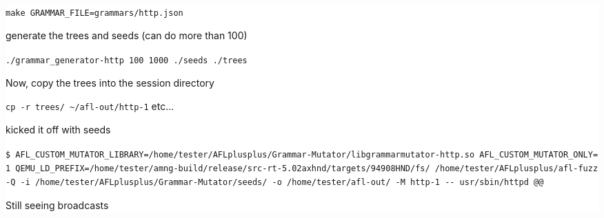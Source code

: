 `make GRAMMAR_FILE=grammars/http.json`

generate the trees and seeds (can do more than 100)

`./grammar_generator-http 100 1000 ./seeds ./trees`

Now, copy the trees into the session directory

`cp -r trees/ ~/afl-out/http-1` etc...

kicked it off with seeds

`$ AFL_CUSTOM_MUTATOR_LIBRARY=/home/tester/AFLplusplus/Grammar-Mutator/libgrammarmutator-http.so AFL_CUSTOM_MUTATOR_ONLY=1 QEMU_LD_PREFIX=/home/tester/amng-build/release/src-rt-5.02axhnd/targets/94908HND/fs/ /home/tester/AFLplusplus/afl-fuzz -Q -i /home/tester/AFLplusplus/Grammar-Mutator/seeds/ -o /home/tester/afl-out/ -M http-1 -- usr/sbin/httpd @@`

Still seeing broadcasts 
